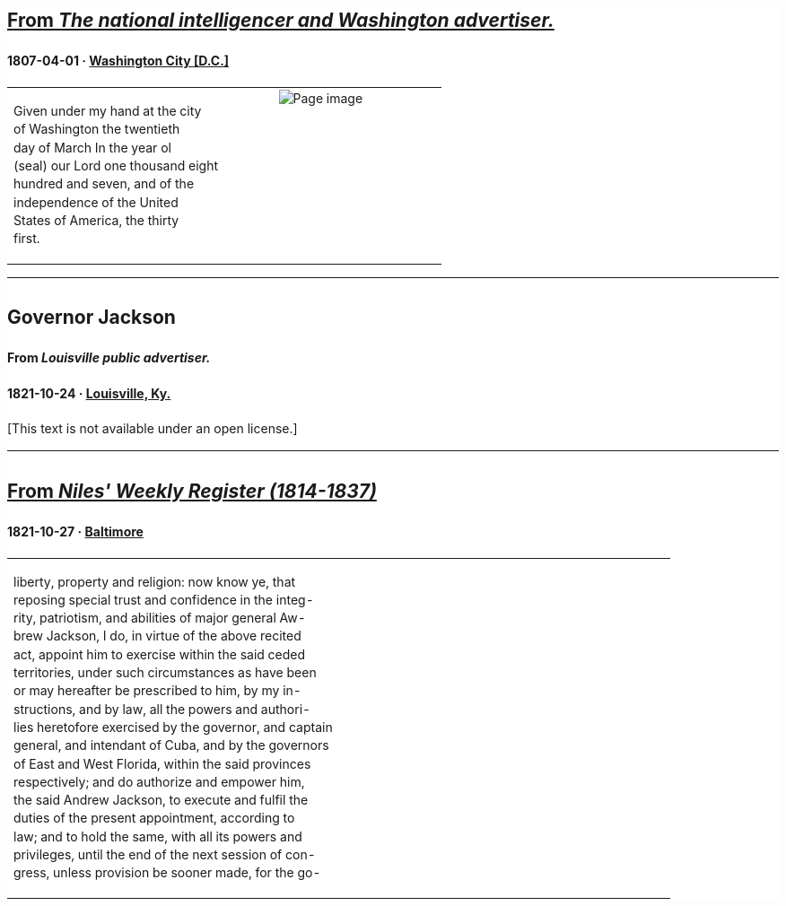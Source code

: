 
## [From _The national intelligencer and Washington advertiser._](https://www.loc.gov/resource/sn83045242/1807-04-01/ed-1/?sp=3)

#### 1807-04-01 &middot; [Washington City [D.C.]](http://dbpedia.org/resource/Washington%2C_D.C.)

<table style="width: 100%;"><tr><td style="width: 50%">

  
Given under my hand at the city  
of Washington the twentieth  
day of March In the year ol  
(seal) our Lord one thousand eight  
hundred and seven, and of the  
independence of the United  
States of America, the thirty­  
first.  

</td><td style="width: 50%; max-height: 75%; margin: auto; display: block;">
<img alt="Page image" src="https://tile.loc.gov/image-services/iiif/service:ndnp:dlc:batch_dlc_exotic_ver01:data:sn83045242:print:1807040101:0003/pct:22.58597171369086,65.27227158806106,17.77586330677005,5.727956254272044/!600,600/0/default.jpg"/>
</td>
</tr></table>

---

## Governor Jackson

#### From _Louisville public advertiser._

#### 1821-10-24 &middot; [Louisville, Ky.](http://dbpedia.org/resource/Louisville%2C_Kentucky)

[This text is not available under an open license.]

---

## [From _Niles' Weekly Register (1814-1837)_](https://archive.org/details/sim_niles-national-register_1821-10-27_21_529/page/n6/mode/1up?view=theater)

#### 1821-10-27 &middot; [Baltimore](http://dbpedia.org/resource/Baltimore)

<table style="width: 100%;"><tr><td style="width: 50%">

  
liberty, property and religion: now know ye, that  
reposing special trust and confidence in the integ-  
rity, patriotism, and abilities of major general Aw-  
brew Jackson, I do, in virtue of the above recited  
act, appoint him to exercise within the said ceded  
territories, under such circumstances as have been  
or may hereafter be prescribed to him, by my in-  
structions, and by law, all the powers and authori-  
lies heretofore exercised by the governor, and captain  
general, and intendant of Cuba, and by the governors  
of East and West Florida, within the said provinces  
respectively; and do authorize and empower him,  
the said Andrew Jackson, to execute and fulfil the  
duties of the present appointment, according to  
law; and to hold the same, with all its powers and  
privileges, until the end of the next session of con-  
gress, unless provision be sooner made, for the go-  
